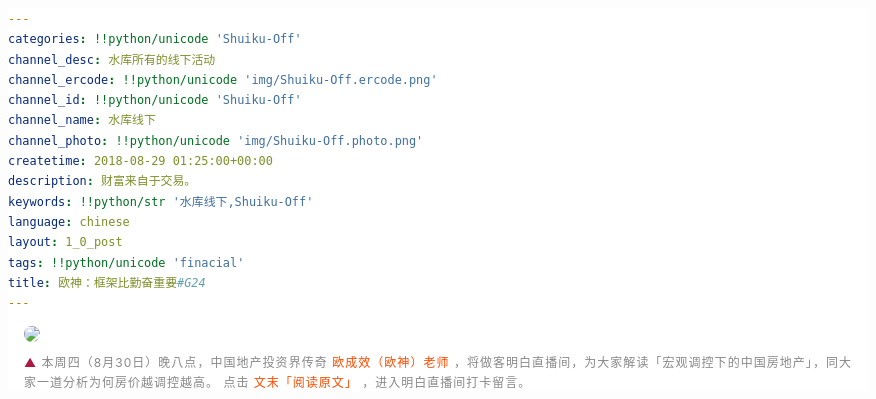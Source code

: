 ```yaml
---
categories: !!python/unicode 'Shuiku-Off'
channel_desc: 水库所有的线下活动
channel_ercode: !!python/unicode 'img/Shuiku-Off.ercode.png'
channel_id: !!python/unicode 'Shuiku-Off'
channel_name: 水库线下
channel_photo: !!python/unicode 'img/Shuiku-Off.photo.png'
createtime: 2018-08-29 01:25:00+00:00
description: 财富来自于交易。
keywords: !!python/str '水库线下,Shuiku-Off'
language: chinese
layout: 1_0_post
tags: !!python/unicode 'finacial'
title: 欧神：框架比勤奋重要#G24
---
```

<div class="rich_media_content" id="js_content">
<p style='margin: 5px 16px;max-width: 100%;min-height: 1em;color: rgb(51, 51, 51);font-family: -apple-system-font, BlinkMacSystemFont, "Helvetica Neue", "PingFang SC", "Hiragino Sans GB", "Microsoft YaHei UI", "Microsoft YaHei", Arial, sans-serif;font-size: 17px;letter-spacing: 0.544px;text-align: justify;white-space: normal;widows: 1;line-height: normal;background-color: rgb(255, 255, 255);box-sizing: border-box !important;word-wrap: break-word !important;'>
<img class="" data-copyright="0" data-ratio="0.5555555555555556" data-s="300,640" data-src="" data-type="jpeg" data-w="900" src="{{ '/img/7KWiadPYEPmDCJhLzqfRibib3j2RvunK4ebhicoUfz0vCia0dneiaamybYPxRaIIkVCmjyic9K6iaQgzib7eusTeQTcFicicA.jpeg' | prepend: site.img | replace: '//','/' }}" style="border-radius: 16px;box-sizing: border-box !important;word-wrap: break-word !important;width: 677px !important;visibility: visible !important;"/>
</p>
<p style='margin: 5px 16px;max-width: 100%;min-height: 1em;color: rgb(51, 51, 51);font-family: -apple-system-font, BlinkMacSystemFont, "Helvetica Neue", "PingFang SC", "Hiragino Sans GB", "Microsoft YaHei UI", "Microsoft YaHei", Arial, sans-serif;font-size: 17px;text-align: justify;white-space: normal;widows: 1;line-height: normal;letter-spacing: 1px;background-color: rgb(255, 255, 255);box-sizing: border-box !important;word-wrap: break-word !important;'>
<span style="max-width: 100%;text-align: center;font-size: 12px;color: rgb(171, 25, 66);box-sizing: border-box !important;word-wrap: break-word !important;">
          ▲
         </span>
<span style="max-width: 100%;font-size: 12px;color: rgb(136, 136, 136);box-sizing: border-box !important;word-wrap: break-word !important;">
          本周四（8月30日）晚八点，中国地产投资界传奇
         </span>
<span style="max-width: 100%;font-size: 12px;color: rgb(255, 76, 0);box-sizing: border-box !important;word-wrap: break-word !important;">
          欧成效（欧神）老师
         </span>
<span style="max-width: 100%;font-size: 12px;color: rgb(136, 136, 136);box-sizing: border-box !important;word-wrap: break-word !important;">
          ，将做客明白直播间，为大家解读「宏观调控下的中国房地产」，同大家一道分析为何房价越调控越高。
         </span>
<span style="max-width: 100%;font-size: 12px;color: rgb(136, 136, 136);box-sizing: border-box !important;word-wrap: break-word !important;">
          点击
         </span>
<span style="max-width: 100%;font-size: 12px;color: rgb(255, 76, 0);box-sizing: border-box !important;word-wrap: break-word !important;">
          文末「阅读原文」
         </span>
<span style="max-width: 100%;font-size: 12px;color: rgb(136, 136, 136);box-sizing: border-box !important;word-wrap: break-word !important;">
          ，进入明白直播间打卡留言。
         </span>
</p>